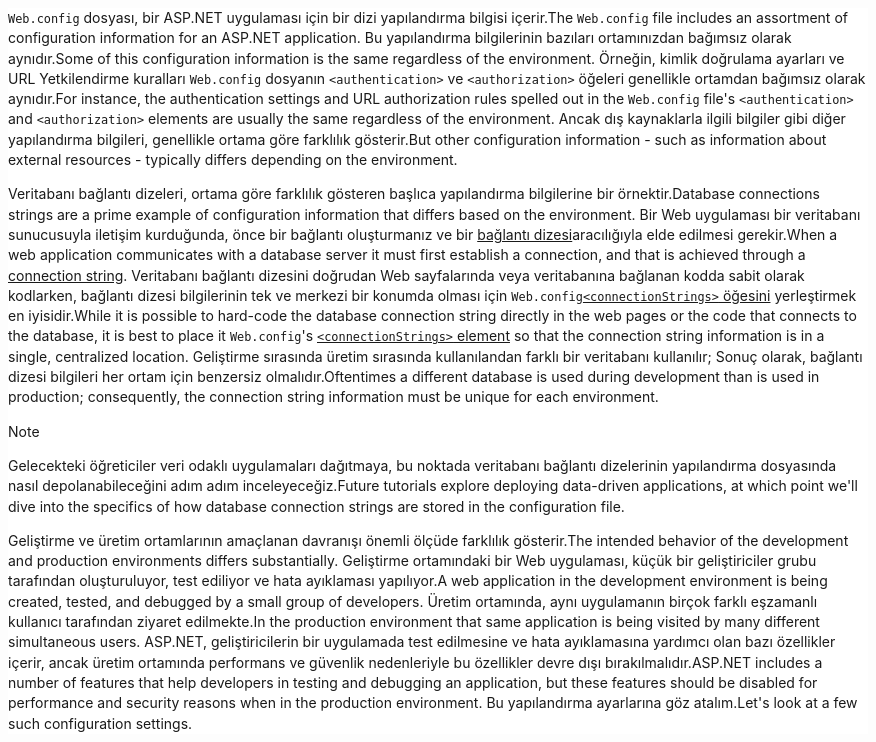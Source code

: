 <span data-ttu-id="54d00-123">`Web.config` dosyası, bir ASP.NET uygulaması için bir dizi yapılandırma bilgisi içerir.</span><span class="sxs-lookup"><span data-stu-id="54d00-123">The `Web.config` file includes an assortment of configuration information for an ASP.NET application.</span></span> <span data-ttu-id="54d00-124">Bu yapılandırma bilgilerinin bazıları ortamınızdan bağımsız olarak aynıdır.</span><span class="sxs-lookup"><span data-stu-id="54d00-124">Some of this configuration information is the same regardless of the environment.</span></span> <span data-ttu-id="54d00-125">Örneğin, kimlik doğrulama ayarları ve URL Yetkilendirme kuralları `Web.config` dosyanın `<authentication>` ve `<authorization>` öğeleri genellikle ortamdan bağımsız olarak aynıdır.</span><span class="sxs-lookup"><span data-stu-id="54d00-125">For instance, the authentication settings and URL authorization rules spelled out in the `Web.config` file's `<authentication>` and `<authorization>` elements are usually the same regardless of the environment.</span></span> <span data-ttu-id="54d00-126">Ancak dış kaynaklarla ilgili bilgiler gibi diğer yapılandırma bilgileri, genellikle ortama göre farklılık gösterir.</span><span class="sxs-lookup"><span data-stu-id="54d00-126">But other configuration information - such as information about external resources - typically differs depending on the environment.</span></span>

<span data-ttu-id="54d00-127">Veritabanı bağlantı dizeleri, ortama göre farklılık gösteren başlıca yapılandırma bilgilerine bir örnektir.</span><span class="sxs-lookup"><span data-stu-id="54d00-127">Database connections strings are a prime example of configuration information that differs based on the environment.</span></span> <span data-ttu-id="54d00-128">Bir Web uygulaması bir veritabanı sunucusuyla iletişim kurduğunda, önce bir bağlantı oluşturmanız ve bir [bağlantı dizesi](http://www.connectionstrings.com/Articles/Show/what-is-a-connection-string)aracılığıyla elde edilmesi gerekir.</span><span class="sxs-lookup"><span data-stu-id="54d00-128">When a web application communicates with a database server it must first establish a connection, and that is achieved through a [connection string](http://www.connectionstrings.com/Articles/Show/what-is-a-connection-string).</span></span> <span data-ttu-id="54d00-129">Veritabanı bağlantı dizesini doğrudan Web sayfalarında veya veritabanına bağlanan kodda sabit olarak kodlarken, bağlantı dizesi bilgilerinin tek ve merkezi bir konumda olması için `Web.config`[`<connectionStrings>` öğesini](https://msdn.microsoft.com/library/bf7sd233.aspx) yerleştirmek en iyisidir.</span><span class="sxs-lookup"><span data-stu-id="54d00-129">While it is possible to hard-code the database connection string directly in the web pages or the code that connects to the database, it is best to place it `Web.config`'s [`<connectionStrings>` element](https://msdn.microsoft.com/library/bf7sd233.aspx) so that the connection string information is in a single, centralized location.</span></span> <span data-ttu-id="54d00-130">Geliştirme sırasında üretim sırasında kullanılandan farklı bir veritabanı kullanılır; Sonuç olarak, bağlantı dizesi bilgileri her ortam için benzersiz olmalıdır.</span><span class="sxs-lookup"><span data-stu-id="54d00-130">Oftentimes a different database is used during development than is used in production; consequently, the connection string information must be unique for each environment.</span></span>

> [!NOTE]
> <span data-ttu-id="54d00-131">Gelecekteki öğreticiler veri odaklı uygulamaları dağıtmaya, bu noktada veritabanı bağlantı dizelerinin yapılandırma dosyasında nasıl depolanabileceğini adım adım inceleyeceğiz.</span><span class="sxs-lookup"><span data-stu-id="54d00-131">Future tutorials explore deploying data-driven applications, at which point we'll dive into the specifics of how database connection strings are stored in the configuration file.</span></span>

<span data-ttu-id="54d00-132">Geliştirme ve üretim ortamlarının amaçlanan davranışı önemli ölçüde farklılık gösterir.</span><span class="sxs-lookup"><span data-stu-id="54d00-132">The intended behavior of the development and production environments differs substantially.</span></span> <span data-ttu-id="54d00-133">Geliştirme ortamındaki bir Web uygulaması, küçük bir geliştiriciler grubu tarafından oluşturuluyor, test ediliyor ve hata ayıklaması yapılıyor.</span><span class="sxs-lookup"><span data-stu-id="54d00-133">A web application in the development environment is being created, tested, and debugged by a small group of developers.</span></span> <span data-ttu-id="54d00-134">Üretim ortamında, aynı uygulamanın birçok farklı eşzamanlı kullanıcı tarafından ziyaret edilmekte.</span><span class="sxs-lookup"><span data-stu-id="54d00-134">In the production environment that same application is being visited by many different simultaneous users.</span></span> <span data-ttu-id="54d00-135">ASP.NET, geliştiricilerin bir uygulamada test edilmesine ve hata ayıklamasına yardımcı olan bazı özellikler içerir, ancak üretim ortamında performans ve güvenlik nedenleriyle bu özellikler devre dışı bırakılmalıdır.</span><span class="sxs-lookup"><span data-stu-id="54d00-135">ASP.NET includes a number of features that help developers in testing and debugging an application, but these features should be disabled for performance and security reasons when in the production environment.</span></span> <span data-ttu-id="54d00-136">Bu yapılandırma ayarlarına göz atalım.</span><span class="sxs-lookup"><span data-stu-id="54d00-136">Let's look at a few such configuration settings.</span></span>
